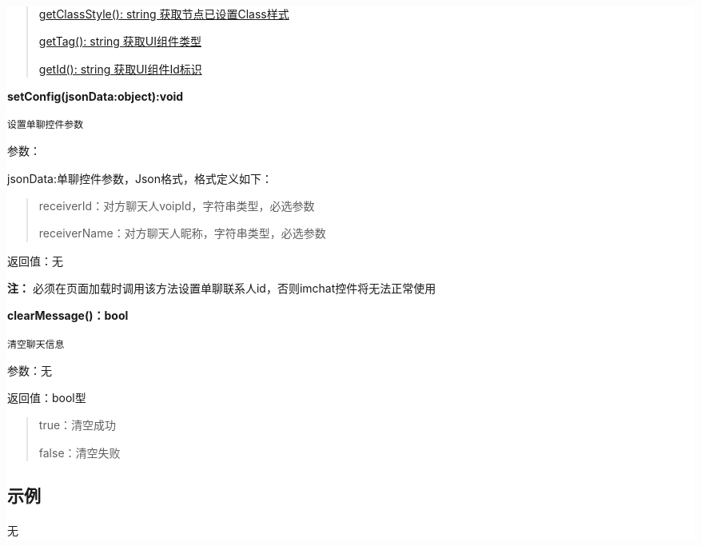 > [getClassStyle(): string  获取节点已设置Class样式](https://gitdocument.exmobi.cn/sprite-api/ggff.html#ptdom_17)  
>  
> [getTag(): string  获取UI组件类型](https://gitdocument.exmobi.cn/sprite-api/ggff.html#ptdom_18)  
>  
> [getId(): string  获取UI组件Id标识](https://gitdocument.exmobi.cn/sprite-api/ggff.html#ptdom_19) 




**setConfig(jsonData:object):void**

<code>设置单聊控件参数</code>  

参数：  

jsonData:单聊控件参数，Json格式，格式定义如下：  

> receiverId：对方聊天人voipId，字符串类型，必选参数
> 
>  receiverName：对方聊天人昵称，字符串类型，必选参数

返回值：无  


**注：**  必须在页面加载时调用该方法设置单聊联系人id，否则imchat控件将无法正常使用

**clearMessage()：bool** 

<code>清空聊天信息</code>

参数：无 

返回值：bool型

> true：清空成功
> 
> false：清空失败


<h2 id="cid_4">示例</h2>


无

